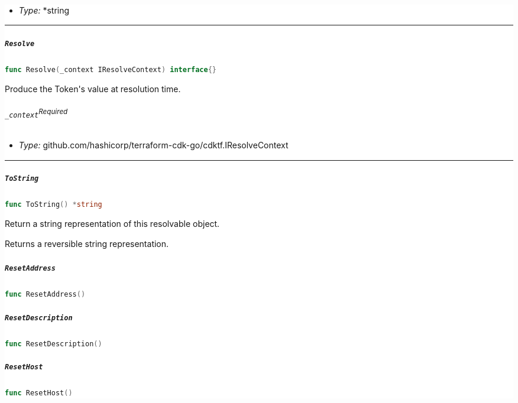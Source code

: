 - *Type:* *string

---

##### `Resolve` <a name="Resolve" id="@cdktf/provider-cloudflare.zeroTrustSplitTunnel.ZeroTrustSplitTunnelTunnelsOutputReference.resolve"></a>

```go
func Resolve(_context IResolveContext) interface{}
```

Produce the Token's value at resolution time.

###### `_context`<sup>Required</sup> <a name="_context" id="@cdktf/provider-cloudflare.zeroTrustSplitTunnel.ZeroTrustSplitTunnelTunnelsOutputReference.resolve.parameter._context"></a>

- *Type:* github.com/hashicorp/terraform-cdk-go/cdktf.IResolveContext

---

##### `ToString` <a name="ToString" id="@cdktf/provider-cloudflare.zeroTrustSplitTunnel.ZeroTrustSplitTunnelTunnelsOutputReference.toString"></a>

```go
func ToString() *string
```

Return a string representation of this resolvable object.

Returns a reversible string representation.

##### `ResetAddress` <a name="ResetAddress" id="@cdktf/provider-cloudflare.zeroTrustSplitTunnel.ZeroTrustSplitTunnelTunnelsOutputReference.resetAddress"></a>

```go
func ResetAddress()
```

##### `ResetDescription` <a name="ResetDescription" id="@cdktf/provider-cloudflare.zeroTrustSplitTunnel.ZeroTrustSplitTunnelTunnelsOutputReference.resetDescription"></a>

```go
func ResetDescription()
```

##### `ResetHost` <a name="ResetHost" id="@cdktf/provider-cloudflare.zeroTrustSplitTunnel.ZeroTrustSplitTunnelTunnelsOutputReference.resetHost"></a>

```go
func ResetHost()
```
